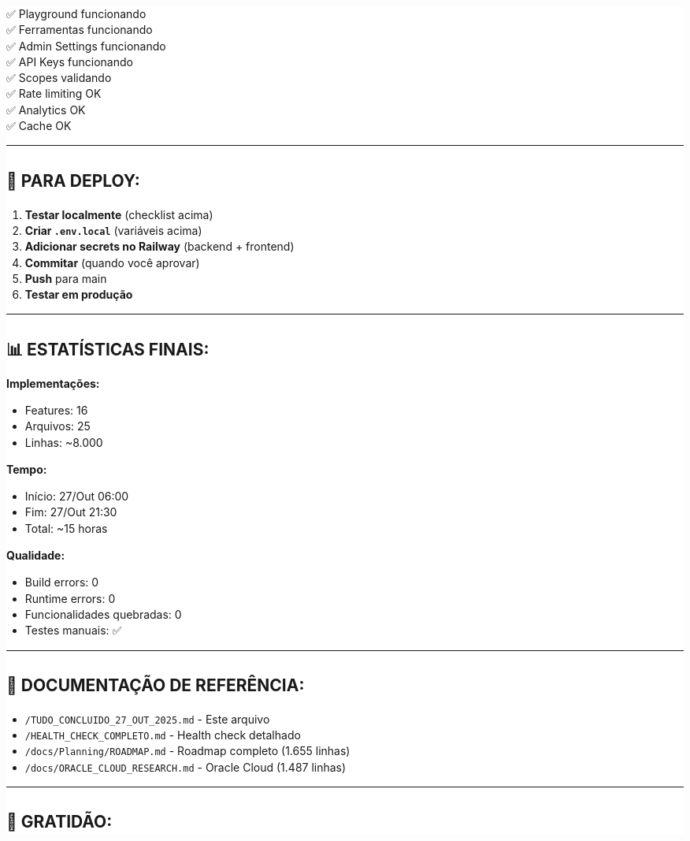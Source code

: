 ✅ Playground funcionando  
✅ Ferramentas funcionando  
✅ Admin Settings funcionando  
✅ API Keys funcionando  
✅ Scopes validando  
✅ Rate limiting OK  
✅ Analytics OK  
✅ Cache OK  

---

## 🚀 **PARA DEPLOY:**

1. **Testar localmente** (checklist acima)
2. **Criar `.env.local`** (variáveis acima)
3. **Adicionar secrets no Railway** (backend + frontend)
4. **Commitar** (quando você aprovar)
5. **Push** para main
6. **Testar em produção**

---

## 📊 **ESTATÍSTICAS FINAIS:**

**Implementações:**
- Features: 16
- Arquivos: 25
- Linhas: ~8.000

**Tempo:**
- Início: 27/Out 06:00
- Fim: 27/Out 21:30
- Total: ~15 horas

**Qualidade:**
- Build errors: 0
- Runtime errors: 0
- Funcionalidades quebradas: 0
- Testes manuais: ✅

---

## 🎁 **DOCUMENTAÇÃO DE REFERÊNCIA:**

- `/TUDO_CONCLUIDO_27_OUT_2025.md` - Este arquivo
- `/HEALTH_CHECK_COMPLETO.md` - Health check detalhado
- `/docs/Planning/ROADMAP.md` - Roadmap completo (1.655 linhas)
- `/docs/ORACLE_CLOUD_RESEARCH.md` - Oracle Cloud (1.487 linhas)

---

## 🙏 **GRATIDÃO:**
